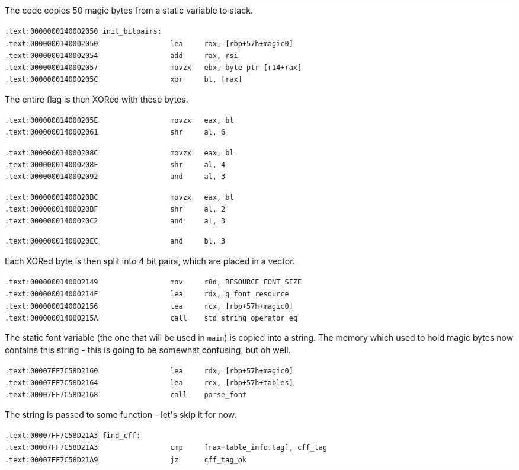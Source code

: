 The code copies 50 magic bytes from a static variable to stack.

```
.text:0000000140002050 init_bitpairs:
.text:0000000140002050                 lea     rax, [rbp+57h+magic0]
.text:0000000140002054                 add     rax, rsi
.text:0000000140002057                 movzx   ebx, byte ptr [r14+rax]
.text:000000014000205C                 xor     bl, [rax]
```

The entire flag is then XORed with these bytes.

```
.text:000000014000205E                 movzx   eax, bl
.text:0000000140002061                 shr     al, 6
```

```
.text:000000014000208C                 movzx   eax, bl
.text:000000014000208F                 shr     al, 4
.text:0000000140002092                 and     al, 3
```

```
.text:00000001400020BC                 movzx   eax, bl
.text:00000001400020BF                 shr     al, 2
.text:00000001400020C2                 and     al, 3
```

```
.text:00000001400020EC                 and     bl, 3
```

Each XORed byte is then split into 4 bit pairs, which are placed in a vector.

```
.text:0000000140002149                 mov     r8d, RESOURCE_FONT_SIZE
.text:000000014000214F                 lea     rdx, g_font_resource
.text:0000000140002156                 lea     rcx, [rbp+57h+magic0]
.text:000000014000215A                 call    std_string_operator_eq
```

The static font variable (the one that will be used in `main`) is copied into a
string. The memory which used to hold magic bytes now contains this string -
this is going to be somewhat confusing, but oh well.

```
.text:00007FF7C58D2160                 lea     rdx, [rbp+57h+magic0]
.text:00007FF7C58D2164                 lea     rcx, [rbp+57h+tables]
.text:00007FF7C58D2168                 call    parse_font
```

The string is passed to some function - let's skip it for now.

```
.text:00007FF7C58D21A3 find_cff:
.text:00007FF7C58D21A3                 cmp     [rax+table_info.tag], cff_tag
.text:00007FF7C58D21A9                 jz      cff_tag_ok
```
